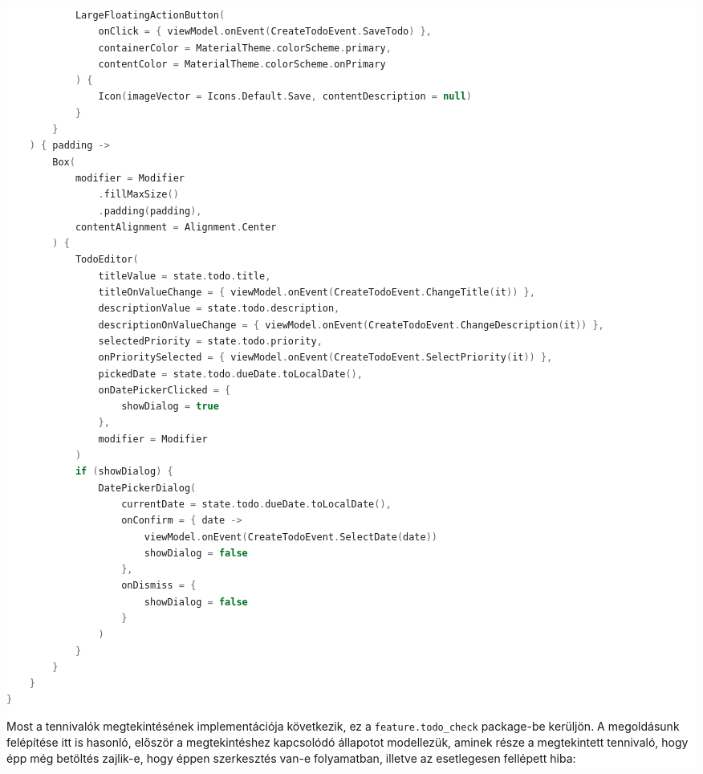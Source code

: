 ```kotlin
            LargeFloatingActionButton(
                onClick = { viewModel.onEvent(CreateTodoEvent.SaveTodo) },
                containerColor = MaterialTheme.colorScheme.primary,
                contentColor = MaterialTheme.colorScheme.onPrimary
            ) {
                Icon(imageVector = Icons.Default.Save, contentDescription = null)
            }
        }
    ) { padding ->
        Box(
            modifier = Modifier
                .fillMaxSize()
                .padding(padding),
            contentAlignment = Alignment.Center
        ) {
            TodoEditor(
                titleValue = state.todo.title,
                titleOnValueChange = { viewModel.onEvent(CreateTodoEvent.ChangeTitle(it)) },
                descriptionValue = state.todo.description,
                descriptionOnValueChange = { viewModel.onEvent(CreateTodoEvent.ChangeDescription(it)) },
                selectedPriority = state.todo.priority,
                onPrioritySelected = { viewModel.onEvent(CreateTodoEvent.SelectPriority(it)) },
                pickedDate = state.todo.dueDate.toLocalDate(),
                onDatePickerClicked = {
                    showDialog = true
                },
                modifier = Modifier
            )
            if (showDialog) {
                DatePickerDialog(
                    currentDate = state.todo.dueDate.toLocalDate(),
                    onConfirm = { date ->
                        viewModel.onEvent(CreateTodoEvent.SelectDate(date))
                        showDialog = false
                    },
                    onDismiss = {
                        showDialog = false
                    }
                )
            }
        }
    }
}
```

Most a tennivalók megtekintésének implementációja következik, ez a `feature.todo_check` package-be kerüljön. A megoldásunk felépítése itt is hasonló, először a megtekintéshez kapcsolódó állapotot modellezük, aminek része a megtekintett tennivaló, hogy épp még betöltés zajlik-e, hogy éppen szerkesztés van-e folyamatban, illetve az esetlegesen fellépett hiba:
